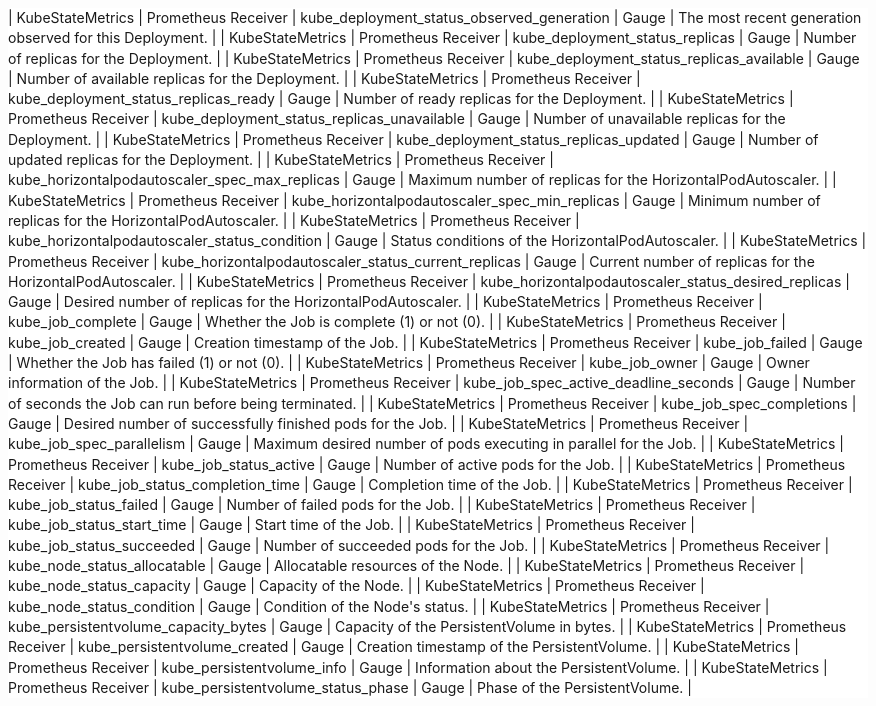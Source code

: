| KubeStateMetrics   | Prometheus Receiver   | kube_deployment_status_observed_generation                 | Gauge   | The most recent generation observed for this Deployment.                       |
| KubeStateMetrics   | Prometheus Receiver   | kube_deployment_status_replicas                            | Gauge   | Number of replicas for the Deployment.                                         |
| KubeStateMetrics   | Prometheus Receiver   | kube_deployment_status_replicas_available                  | Gauge   | Number of available replicas for the Deployment.                               |
| KubeStateMetrics   | Prometheus Receiver   | kube_deployment_status_replicas_ready                      | Gauge   | Number of ready replicas for the Deployment.                                   |
| KubeStateMetrics   | Prometheus Receiver   | kube_deployment_status_replicas_unavailable                | Gauge   | Number of unavailable replicas for the Deployment.                             |
| KubeStateMetrics   | Prometheus Receiver   | kube_deployment_status_replicas_updated                    | Gauge   | Number of updated replicas for the Deployment.                                 |
| KubeStateMetrics   | Prometheus Receiver   | kube_horizontalpodautoscaler_spec_max_replicas             | Gauge   | Maximum number of replicas for the HorizontalPodAutoscaler.                    |
| KubeStateMetrics   | Prometheus Receiver   | kube_horizontalpodautoscaler_spec_min_replicas             | Gauge   | Minimum number of replicas for the HorizontalPodAutoscaler.                    |
| KubeStateMetrics   | Prometheus Receiver   | kube_horizontalpodautoscaler_status_condition              | Gauge   | Status conditions of the HorizontalPodAutoscaler.                              |
| KubeStateMetrics   | Prometheus Receiver   | kube_horizontalpodautoscaler_status_current_replicas       | Gauge   | Current number of replicas for the HorizontalPodAutoscaler.                    |
| KubeStateMetrics   | Prometheus Receiver   | kube_horizontalpodautoscaler_status_desired_replicas       | Gauge   | Desired number of replicas for the HorizontalPodAutoscaler.                    |
| KubeStateMetrics   | Prometheus Receiver   | kube_job_complete                                          | Gauge   | Whether the Job is complete (1) or not (0).                                    |
| KubeStateMetrics   | Prometheus Receiver   | kube_job_created                                           | Gauge   | Creation timestamp of the Job.                                                 |
| KubeStateMetrics   | Prometheus Receiver   | kube_job_failed                                            | Gauge   | Whether the Job has failed (1) or not (0).                                     |
| KubeStateMetrics   | Prometheus Receiver   | kube_job_owner                                             | Gauge   | Owner information of the Job.                                                  |
| KubeStateMetrics   | Prometheus Receiver   | kube_job_spec_active_deadline_seconds                      | Gauge   | Number of seconds the Job can run before being terminated.                     |
| KubeStateMetrics   | Prometheus Receiver   | kube_job_spec_completions                                  | Gauge   | Desired number of successfully finished pods for the Job.                      |
| KubeStateMetrics   | Prometheus Receiver   | kube_job_spec_parallelism                                  | Gauge   | Maximum desired number of pods executing in parallel for the Job.              |
| KubeStateMetrics   | Prometheus Receiver   | kube_job_status_active                                     | Gauge   | Number of active pods for the Job.                                             |
| KubeStateMetrics   | Prometheus Receiver   | kube_job_status_completion_time                            | Gauge   | Completion time of the Job.                                                    |
| KubeStateMetrics   | Prometheus Receiver   | kube_job_status_failed                                     | Gauge   | Number of failed pods for the Job.                                             |
| KubeStateMetrics   | Prometheus Receiver   | kube_job_status_start_time                                 | Gauge   | Start time of the Job.                                                         |
| KubeStateMetrics   | Prometheus Receiver   | kube_job_status_succeeded                                  | Gauge   | Number of succeeded pods for the Job.                                          |
| KubeStateMetrics   | Prometheus Receiver   | kube_node_status_allocatable                               | Gauge   | Allocatable resources of the Node.                                             |
| KubeStateMetrics   | Prometheus Receiver   | kube_node_status_capacity                                  | Gauge   | Capacity of the Node.                                                          |
| KubeStateMetrics   | Prometheus Receiver   | kube_node_status_condition                                 | Gauge   | Condition of the Node's status.                                                |
| KubeStateMetrics   | Prometheus Receiver   | kube_persistentvolume_capacity_bytes                       | Gauge   | Capacity of the PersistentVolume in bytes.                                     |
| KubeStateMetrics   | Prometheus Receiver   | kube_persistentvolume_created                              | Gauge   | Creation timestamp of the PersistentVolume.                                    |
| KubeStateMetrics   | Prometheus Receiver   | kube_persistentvolume_info                                 | Gauge   | Information about the PersistentVolume.                                        |
| KubeStateMetrics   | Prometheus Receiver   | kube_persistentvolume_status_phase                         | Gauge   | Phase of the PersistentVolume.                                                 |
